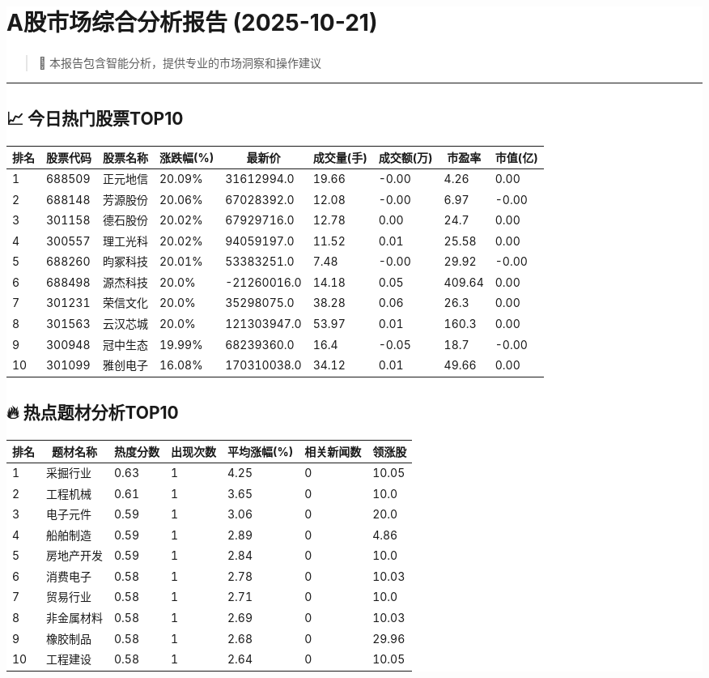 # A股市场综合分析报告 (2025-10-21)

> 🤖 本报告包含智能分析，提供专业的市场洞察和操作建议

---

## 📈 今日热门股票TOP10

| 排名 | 股票代码 | 股票名称 | 涨跌幅(%) | 最新价 | 成交量(手) | 成交额(万) | 市盈率 | 市值(亿) |
|------|----------|----------|-----------|--------|------------|------------|--------|----------|
| 1 | 688509 | 正元地信 | 20.09% | 31612994.0 | 19.66 | -0.00 | 4.26 | 0.00 |
| 2 | 688148 | 芳源股份 | 20.06% | 67028392.0 | 12.08 | -0.00 | 6.97 | -0.00 |
| 3 | 301158 | 德石股份 | 20.02% | 67929716.0 | 12.78 | 0.00 | 24.7 | 0.00 |
| 4 | 300557 | 理工光科 | 20.02% | 94059197.0 | 11.52 | 0.01 | 25.58 | 0.00 |
| 5 | 688260 | 昀冢科技 | 20.01% | 53383251.0 | 7.48 | -0.00 | 29.92 | -0.00 |
| 6 | 688498 | 源杰科技 | 20.0% | -21260016.0 | 14.18 | 0.05 | 409.64 | 0.00 |
| 7 | 301231 | 荣信文化 | 20.0% | 35298075.0 | 38.28 | 0.06 | 26.3 | 0.00 |
| 8 | 301563 | 云汉芯城 | 20.0% | 121303947.0 | 53.97 | 0.01 | 160.3 | 0.00 |
| 9 | 300948 | 冠中生态 | 19.99% | 68239360.0 | 16.4 | -0.05 | 18.7 | -0.00 |
| 10 | 301099 | 雅创电子 | 16.08% | 170310038.0 | 34.12 | 0.01 | 49.66 | 0.00 |

## 🔥 热点题材分析TOP10

| 排名 | 题材名称 | 热度分数 | 出现次数 | 平均涨幅(%) | 相关新闻数 | 领涨股 |
|------|----------|----------|----------|-------------|------------|--------|
| 1 | 采掘行业 | 0.63 | 1 | 4.25 | 0 | 10.05 |
| 2 | 工程机械 | 0.61 | 1 | 3.65 | 0 | 10.0 |
| 3 | 电子元件 | 0.59 | 1 | 3.06 | 0 | 20.0 |
| 4 | 船舶制造 | 0.59 | 1 | 2.89 | 0 | 4.86 |
| 5 | 房地产开发 | 0.59 | 1 | 2.84 | 0 | 10.0 |
| 6 | 消费电子 | 0.58 | 1 | 2.78 | 0 | 10.03 |
| 7 | 贸易行业 | 0.58 | 1 | 2.71 | 0 | 10.0 |
| 8 | 非金属材料 | 0.58 | 1 | 2.69 | 0 | 10.03 |
| 9 | 橡胶制品 | 0.58 | 1 | 2.68 | 0 | 29.96 |
| 10 | 工程建设 | 0.58 | 1 | 2.64 | 0 | 10.05 |
